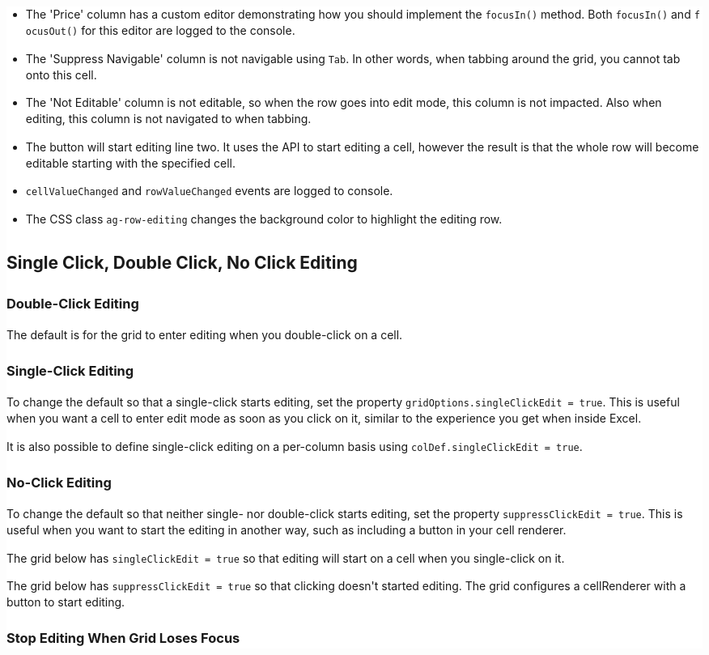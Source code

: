 - The 'Price' column has a custom editor demonstrating how you should implement the `focusIn()` method. Both `focusIn()` and `focusOut()` for this editor are logged to the console.

- The 'Suppress Navigable' column is not navigable using `Tab`. In other words, when tabbing around the grid, you cannot tab onto this cell.

- The 'Not Editable' column is not editable, so when the row goes into edit mode, this column is not impacted. Also when editing, this column is not navigated to when tabbing.

- The button will start editing line two. It uses the API to start editing a cell, however the result is that the whole row will become editable starting with the specified cell.

- `cellValueChanged` and `rowValueChanged` events are logged to console.

- The CSS class `ag-row-editing` changes the background color to highlight the editing row.

<grid-example title='Full Row Editing' name='full-row-editing' type='generated' options='{ "enterprise": true, "exampleHeight": 527, "modules": ["clientside", "menu", "columnpanel"] }'></grid-example>

## Single Click, Double Click, No Click Editing

### Double-Click Editing

The default is for the grid to enter editing when you double-click on a cell.


### Single-Click Editing

To change the default so that a single-click starts editing, set the property `gridOptions.singleClickEdit = true`. This is useful when you want a cell to enter edit mode as soon as you click on it, similar to the experience you get when inside Excel.

It is also possible to define single-click editing on a per-column basis using `colDef.singleClickEdit = true`.

### No-Click Editing

To change the default so that neither single- nor double-click starts editing, set the property `suppressClickEdit = true`. This is useful when you want to start the editing in another way, such as including a button in your cell renderer.

The grid below has `singleClickEdit = true` so that editing will start on a cell when you single-click on it.

<grid-example title='Single Click Editing' name='single-click-editing' type='generated' options='{ "exampleHeight": 520 }'></grid-example>

The grid below has `suppressClickEdit = true` so that clicking doesn't started editing. The grid configures a cellRenderer with a button to start editing.

<grid-example title='No Click Editing' name='single-click-editing-renderer' type='generated' options='{ "exampleHeight": 520 }'></grid-example>

### Stop Editing When Grid Loses Focus

